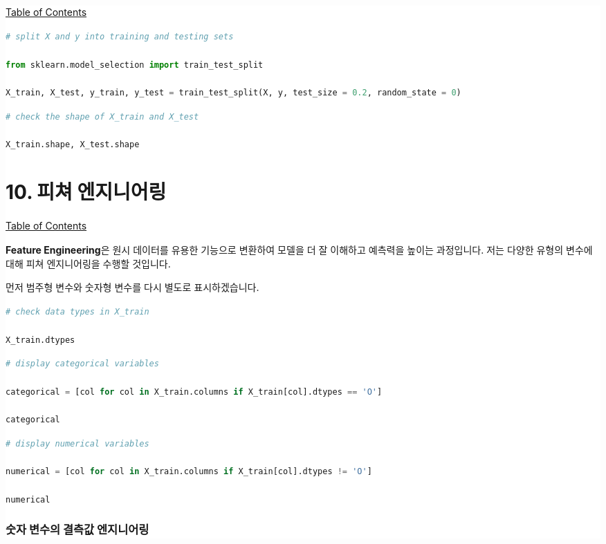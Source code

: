 
[Table of Contents](#0.1)


```python
# split X and y into training and testing sets

from sklearn.model_selection import train_test_split

X_train, X_test, y_train, y_test = train_test_split(X, y, test_size = 0.2, random_state = 0)

```


```python
# check the shape of X_train and X_test

X_train.shape, X_test.shape
```

# **10. 피쳐 엔지니어링** <a class="anchor" id="10"></a>


[Table of Contents](#0.1)


**Feature Engineering**은 원시 데이터를 유용한 기능으로 변환하여 모델을 더 잘 이해하고 예측력을 높이는 과정입니다. 저는 다양한 유형의 변수에 대해 피쳐 엔지니어링을 수행할 것입니다.

먼저 범주형 변수와 숫자형 변수를 다시 별도로 표시하겠습니다.


```python
# check data types in X_train

X_train.dtypes
```


```python
# display categorical variables

categorical = [col for col in X_train.columns if X_train[col].dtypes == 'O']

categorical
```


```python
# display numerical variables

numerical = [col for col in X_train.columns if X_train[col].dtypes != 'O']

numerical
```

### 숫자 변수의 결측값 엔지니어링


